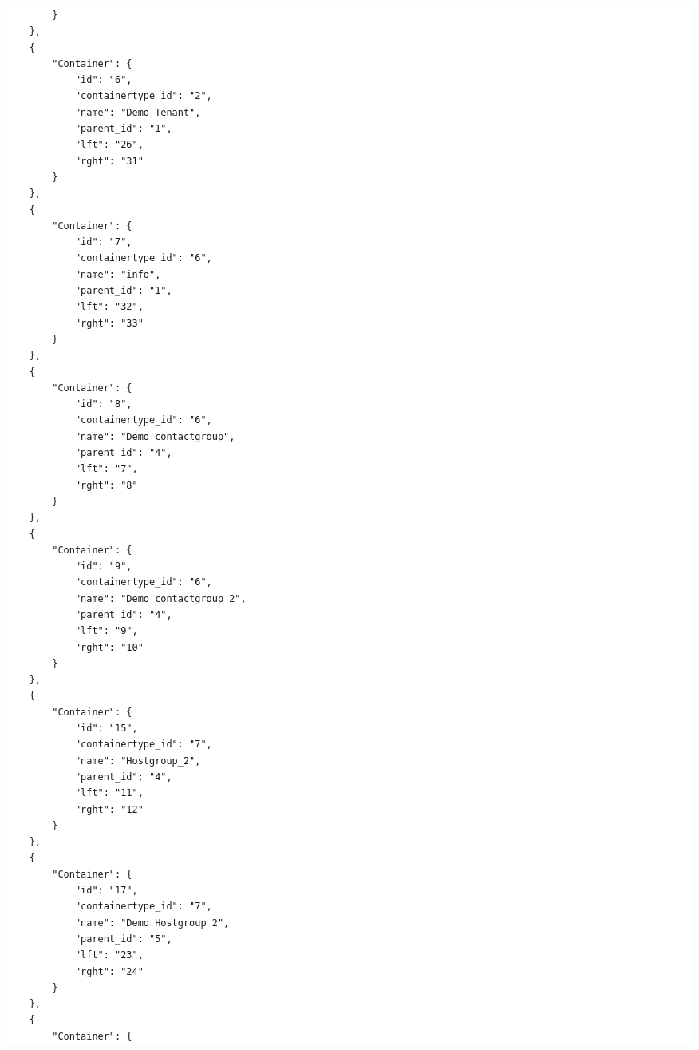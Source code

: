             }
        },
        {
            "Container": {
                "id": "6",
                "containertype_id": "2",
                "name": "Demo Tenant",
                "parent_id": "1",
                "lft": "26",
                "rght": "31"
            }
        },
        {
            "Container": {
                "id": "7",
                "containertype_id": "6",
                "name": "info",
                "parent_id": "1",
                "lft": "32",
                "rght": "33"
            }
        },
        {
            "Container": {
                "id": "8",
                "containertype_id": "6",
                "name": "Demo contactgroup",
                "parent_id": "4",
                "lft": "7",
                "rght": "8"
            }
        },
        {
            "Container": {
                "id": "9",
                "containertype_id": "6",
                "name": "Demo contactgroup 2",
                "parent_id": "4",
                "lft": "9",
                "rght": "10"
            }
        },
        {
            "Container": {
                "id": "15",
                "containertype_id": "7",
                "name": "Hostgroup_2",
                "parent_id": "4",
                "lft": "11",
                "rght": "12"
            }
        },
        {
            "Container": {
                "id": "17",
                "containertype_id": "7",
                "name": "Demo Hostgroup 2",
                "parent_id": "5",
                "lft": "23",
                "rght": "24"
            }
        },
        {
            "Container": {